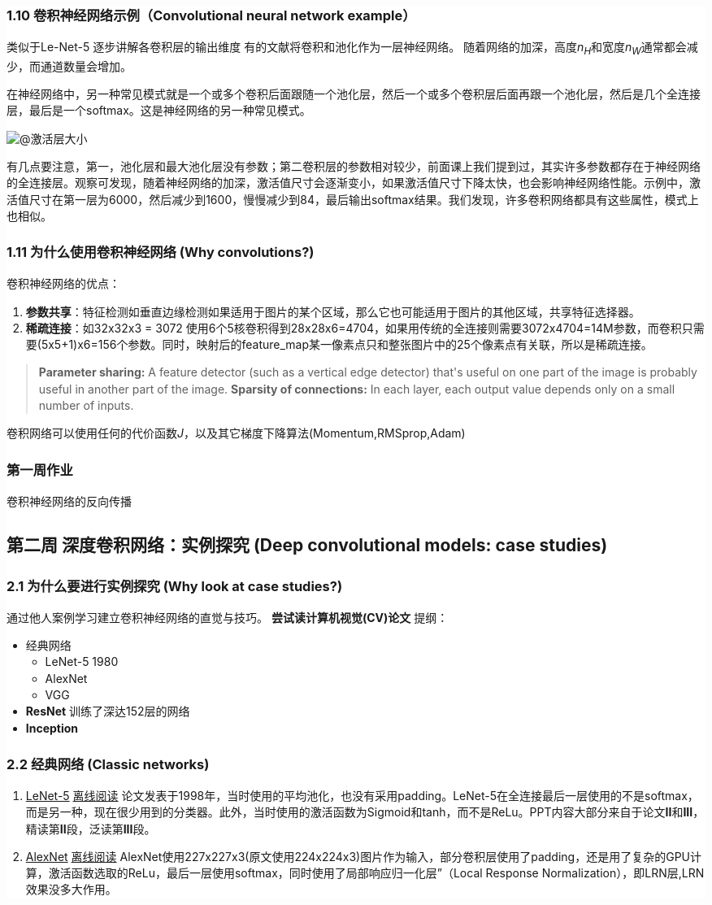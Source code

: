 ### 1.10 卷积神经网络示例（Convolutional neural network example）
类似于Le-Net-5
逐步讲解各卷积层的输出维度
有的文献将卷积和池化作为一层神经网络。
随着网络的加深，高度$n_{H}$和宽度$n_{W}$通常都会减少，而通道数量会增加。
  
在神经网络中，另一种常见模式就是一个或多个卷积后面跟随一个池化层，然后一个或多个卷积层后面再跟一个池化层，然后是几个全连接层，最后是一个softmax。这是神经网络的另一种常见模式。

![@激活层大小](http://pa54oihmf.bkt.clouddn.com/18-7-10/31131334.jpg)

有几点要注意，第一，池化层和最大池化层没有参数；第二卷积层的参数相对较少，前面课上我们提到过，其实许多参数都存在于神经网络的全连接层。观察可发现，随着神经网络的加深，激活值尺寸会逐渐变小，如果激活值尺寸下降太快，也会影响神经网络性能。示例中，激活值尺寸在第一层为6000，然后减少到1600，慢慢减少到84，最后输出softmax结果。我们发现，许多卷积网络都具有这些属性，模式上也相似。

### 1.11 为什么使用卷积神经网络 (Why convolutions?)
卷积神经网络的优点：
1. **参数共享**：特征检测如垂直边缘检测如果适用于图片的某个区域，那么它也可能适用于图片的其他区域，共享特征选择器。
2. **稀疏连接**：如32x32x3 = 3072 使用6个5核卷积得到28x28x6=4704，如果用传统的全连接则需要3072x4704=14M参数，而卷积只需要(5x5+1)x6=156个参数。同时，映射后的feature_map某一像素点只和整张图片中的25个像素点有关联，所以是稀疏连接。

> **Parameter sharing:** A feature detector (such as a vertical edge detector) that's useful on one part of the image is probably useful in another part of the image.
> **Sparsity of connections:** In each layer, each output value depends only on a small number of inputs.

卷积网络可以使用任何的代价函数$J$，以及其它梯度下降算法(Momentum,RMSprop,Adam)

### 第一周作业
卷积神经网络的反向传播

## 第二周 深度卷积网络：实例探究 (Deep convolutional models: case studies)

### 2.1 为什么要进行实例探究 (Why look at case studies?)
通过他人案例学习建立卷积神经网络的直觉与技巧。
**尝试读计算机视觉(CV)论文**
提纲：
- 经典网络
	- LeNet-5 1980
	- AlexNet
	- VGG
- **ResNet** 训练了深达152层的网络
- **Inception**

### 2.2 经典网络 (Classic networks)
1.  [LeNet-5](https://ieeexplore.ieee.org/stamp/stamp.jsp?tp=&arnumber=726791) [离线阅读](file:///C:/Users/chenshuai/Documents/%E5%AD%A6%E4%B9%A0%E8%AE%BA%E6%96%87/paper/LeNet.pdf)
论文发表于1998年，当时使用的平均池化，也没有采用padding。LeNet-5在全连接最后一层使用的不是softmax，而是另一种，现在很少用到的分类器。此外，当时使用的激活函数为Sigmoid和tanh，而不是ReLu。PPT内容大部分来自于论文**II**和**III**，精读第**II**段，泛读第**III**段。

2.  [AlexNet](http://papers.nips.cc/paper/4824-imagenet-classification-with-deep-convolutional-neural-networks.pdf) [离线阅读](file:///C:/Users/chenshuai/Documents/学习论文/paper/imagenetclassificationCNN.pdf)
AlexNet使用227x227x3(原文使用224x224x3)图片作为输入，部分卷积层使用了padding，还是用了复杂的GPU计算，激活函数选取的ReLu，最后一层使用softmax，同时使用了局部响应归一化层”（Local Response Normalization），即LRN层,LRN效果没多大作用。
